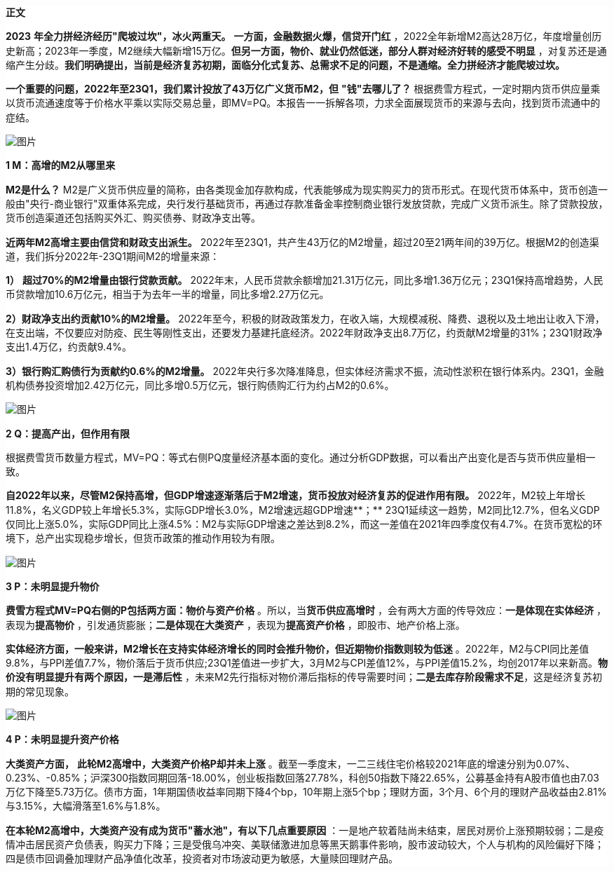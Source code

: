 **正文**


**2023** **年全力拼经济经历"爬坡过坎"，冰火两重天。** **一方面，金融数据火爆，信贷开门红** ，2022全年新增M2高达28万亿，年度增量创历史新高；2023年一季度，M2继续大幅新增15万亿。**但另一方面，物价、就业仍然低迷，部分人群对经济好转的感受不明显** ，对复苏还是通缩产生分歧。**我们明确提出，当前是经济复苏初期，面临分化式复苏、总需求不足的问题，不是通缩。全力拼经济才能爬坡过坎。**

**一个重要的问题，2022年至23Q1，我们累计投放了43万亿广义货币M2，但** **"钱"去哪儿了？** 根据费雪方程式，一定时期内货币供应量乘以货币流通速度等于价格水平乘以实际交易总量，即MV=PQ。本报告一一拆解各项，力求全面展现货币的来源与去向，找到货币流通中的症结。

![图片](https://image.cubox.pro/article/2023051112401629686/34092.jpg?imageMogr2/quality/90/ignore-error/1)

****1 M：高增的M2从哪里来****  

**M2是什么？** M2是广义货币供应量的简称，由各类现金加存款构成，代表能够成为现实购买力的货币形式。在现代货币体系中，货币创造一般由"央行-商业银行"双重体系完成，央行发行基础货币，再通过存款准备金率控制商业银行发放贷款，完成广义货币派生。除了贷款投放，货币创造渠道还包括购买外汇、购买债券、财政净支出等。

**近两年M2高增主要由信贷和财政支出派生。** 2022年至23Q1，共产生43万亿的M2增量，超过20至21两年间的39万亿。根据M2的创造渠道，我们拆分2022年-23Q1期间M2的增量来源：

**1）** **超过70%的M2增量由银行贷款贡献。** 2022年末，人民币贷款余额增加21.31万亿元，同比多增1.36万亿元；23Q1保持高增趋势，人民币贷款增加10.6万亿元，相当于为去年一半的增量，同比多增2.27万亿元。

**2）财政净支出约贡献10%的M2增量。** 2022年至今，积极的财政政策发力，在收入端，大规模减税、降费、退税以及土地出让收入下滑，在支出端，不仅要应对防疫、民生等刚性支出，还要发力基建托底经济。2022年财政净支出8.7万亿，约贡献M2增量的31%；23Q1财政净支出1.4万亿，约贡献9.4%。

**3）银行购汇购债行为贡献约0.6%的M2增量。** 2022年央行多次降准降息，但实体经济需求不振，流动性淤积在银行体系内。23Q1，金融机构债券投资增加2.42万亿元，同比多增0.5万亿元，银行购债购汇行为约占M2的0.6%。

![图片](https://image.cubox.pro/article/2023051112401640408/72217.jpg?imageMogr2/quality/90/ignore-error/1)

****2 Q：提高产出，但作用有限****

根据费雪货币数量方程式，MV=PQ：等式右侧PQ度量经济基本面的变化。通过分析GDP数据，可以看出产出变化是否与货币供应量相一致。

**自2022年以来，尽管M2保持高增，但GDP增速逐渐落后于M2增速，货币投放对经济复苏的促进作用有限。** 2022年，M2较上年增长11.8%，名义GDP较上年增长5.3%，实际GDP增长3.0%，M2增速远超GDP增速**；** 23Q1延续这一趋势，M2同比12.7%，但名义GDP仅同比上涨5.0%，实际GDP同比上涨4.5%：M2与实际GDP增速之差达到8.2%，而这一差值在2021年四季度仅有4.7%。在货币宽松的环境下，总产出实现稳步增长，但货币政策的推动作用较为有限。

![图片](https://image.cubox.pro/article/2023051112401643399/67503.jpg?imageMogr2/quality/90/ignore-error/1)

****3 P：未明显提升物价****

**费雪方程式MV=PQ右侧的P包括两方面：物价与资产价格** 。所以，当**货币供应高增时** ，会有两大方面的传导效应：**一是体现在实体经济** ，表现为**提高物价** ，引发通货膨胀；**二是体现在大类资产** ，表现为**提高资产价格** ，即股市、地产价格上涨。

**实体经济方面，一般来讲，M2增长在支持实体经济增长的同时会推升物价，但近期物价指数则较为低迷** 。2022年，M2与CPI同比差值9.8%，与PPI差值7.7%，物价落后于货币供应;23Q1差值进一步扩大，3月M2与CPI差值12%，与PPI差值15.2%，均创2017年以来新高。**物价没有明显提升有两个原因，一是滞后性** ，未来M2先行指标对物价滞后指标的传导需要时间；**二是去库存阶段需求不足**，这是经济复苏初期的常见现象。

![图片](https://image.cubox.pro/article/2023051112401689780/11564.jpg?imageMogr2/quality/90/ignore-error/1)

****4 P：未明显提升资产价格****

**大类资产方面，** **此轮M2高增中，大类资产价格P却并未上涨** 。截至一季度末，一二三线住宅价格较2021年底的增速分别为0.07%、0.23%、-0.85%；沪深300指数同期回落-18.00%，创业板指数回落27.78%，科创50指数下降22.65%，公募基金持有A股市值也由7.03万亿下降至5.73万亿。债市方面，1年期国债收益率同期下降4个bp，10年期上涨5个bp；理财方面，3个月、6个月的理财产品收益由2.81%与3.15%，大幅滑落至1.6%与1.8%。

**在本轮M2高增中，大类资产没有成为货币"蓄水池"，有以下几点重要原因** ：一是地产软着陆尚未结束，居民对房价上涨预期较弱；二是疫情冲击居民资产负债表，购买力下降；三是受俄乌冲突、美联储激进加息等黑天鹅事件影响，股市波动较大，个人与机构的风险偏好下降；四是债市回调叠加理财产品净值化改革，投资者对市场波动更为敏感，大量赎回理财产品。
